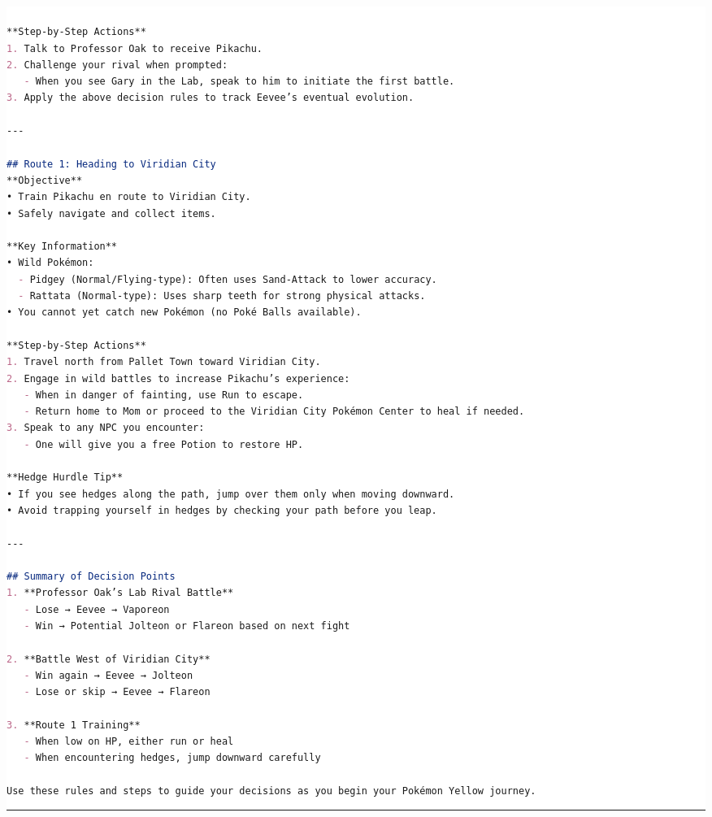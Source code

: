 ```markdown

**Step-by-Step Actions**  
1. Talk to Professor Oak to receive Pikachu.  
2. Challenge your rival when prompted:  
   - When you see Gary in the Lab, speak to him to initiate the first battle.  
3. Apply the above decision rules to track Eevee’s eventual evolution.  

---

## Route 1: Heading to Viridian City
**Objective**  
• Train Pikachu en route to Viridian City.  
• Safely navigate and collect items.

**Key Information**  
• Wild Pokémon:  
  - Pidgey (Normal/Flying-type): Often uses Sand-Attack to lower accuracy.  
  - Rattata (Normal-type): Uses sharp teeth for strong physical attacks.  
• You cannot yet catch new Pokémon (no Poké Balls available).

**Step-by-Step Actions**  
1. Travel north from Pallet Town toward Viridian City.  
2. Engage in wild battles to increase Pikachu’s experience:  
   - When in danger of fainting, use Run to escape.  
   - Return home to Mom or proceed to the Viridian City Pokémon Center to heal if needed.  
3. Speak to any NPC you encounter:  
   - One will give you a free Potion to restore HP.  

**Hedge Hurdle Tip**  
• If you see hedges along the path, jump over them only when moving downward.  
• Avoid trapping yourself in hedges by checking your path before you leap.

---

## Summary of Decision Points
1. **Professor Oak’s Lab Rival Battle**  
   - Lose → Eevee → Vaporeon  
   - Win → Potential Jolteon or Flareon based on next fight

2. **Battle West of Viridian City**  
   - Win again → Eevee → Jolteon  
   - Lose or skip → Eevee → Flareon

3. **Route 1 Training**  
   - When low on HP, either run or heal  
   - When encountering hedges, jump downward carefully  

Use these rules and steps to guide your decisions as you begin your Pokémon Yellow journey.
```
---
